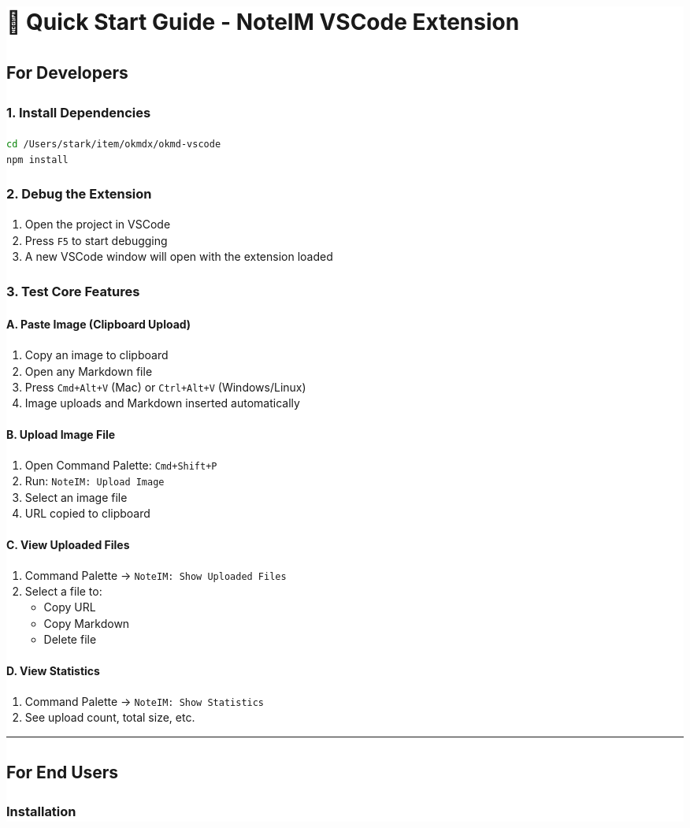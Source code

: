 # 🚀 Quick Start Guide - NoteIM VSCode Extension

## For Developers

### 1. Install Dependencies

```bash
cd /Users/stark/item/okmdx/okmd-vscode
npm install
```

### 2. Debug the Extension

1. Open the project in VSCode
2. Press `F5` to start debugging
3. A new VSCode window will open with the extension loaded

### 3. Test Core Features

#### A. Paste Image (Clipboard Upload)

1. Copy an image to clipboard
2. Open any Markdown file
3. Press `Cmd+Alt+V` (Mac) or `Ctrl+Alt+V` (Windows/Linux)
4. Image uploads and Markdown inserted automatically

#### B. Upload Image File

1. Open Command Palette: `Cmd+Shift+P`
2. Run: `NoteIM: Upload Image`
3. Select an image file
4. URL copied to clipboard

#### C. View Uploaded Files

1. Command Palette → `NoteIM: Show Uploaded Files`
2. Select a file to:
   - Copy URL
   - Copy Markdown
   - Delete file

#### D. View Statistics

1. Command Palette → `NoteIM: Show Statistics`
2. See upload count, total size, etc.

---

## For End Users

### Installation
